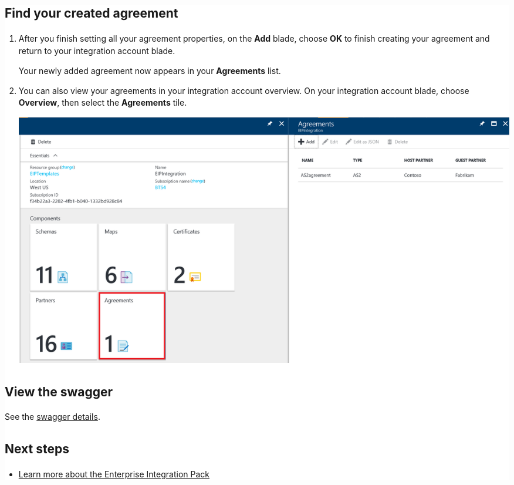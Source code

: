 ## Find your created agreement

1.  After you finish setting all your agreement properties, 
on the **Add** blade, choose **OK** to finish creating your agreement 
and return to your integration account blade.

    Your newly added agreement now appears in your **Agreements** list.

2.  You can also view your agreements in your integration account overview. 
On your integration account blade, choose **Overview**, then select the **Agreements** tile. 

    ![Choose "Agreements" tile to view all agreements](./media/logic-apps-enterprise-integration-as2/agreement-6.png)

## View the swagger
See the [swagger details](/connectors/as2/). 

## Next steps
* [Learn more about the Enterprise Integration Pack](logic-apps-enterprise-integration-overview.md "Learn about Enterprise Integration Pack")  

